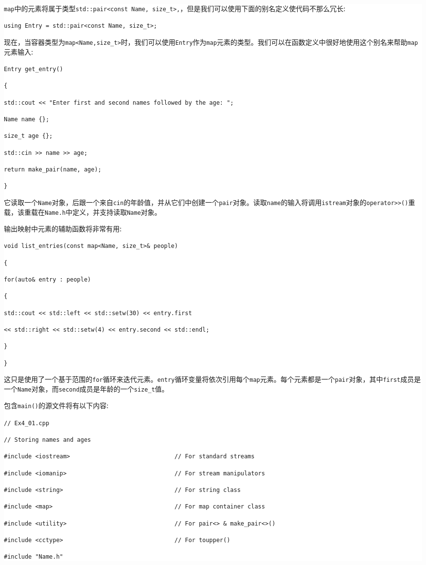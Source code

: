 `map`中的元素将属于类型`std::pair<const Name, size_t>,`，但是我们可以使用下面的别名定义使代码不那么冗长:

`using Entry = std::pair<const Name, size_t>;`

现在，当容器类型为`map<Name,size_t>`时，我们可以使用`Entry`作为`map`元素的类型。我们可以在函数定义中很好地使用这个别名来帮助`map`元素输入:

`Entry get_entry()`

`{`

`std::cout << "Enter first and second names followed by the age: ";`

`Name name {};`

`size_t age {};`

`std::cin >> name >> age;`

`return make_pair(name, age);`

`}`

它读取一个`Name`对象，后跟一个来自`cin`的年龄值，并从它们中创建一个`pair`对象。读取`name`的输入将调用`istream`对象的`operator>>()`重载，该重载在`Name.h`中定义，并支持读取`Name`对象。

输出映射中元素的辅助函数将非常有用:

`void list_entries(const map<Name, size_t>& people)`

`{`

`for(auto& entry : people)`

`{`

`std::cout << std::left << std::setw(30) << entry.first`

`<< std::right << std::setw(4) << entry.second << std::endl;`

`}`

`}`

这只是使用了一个基于范围的`for`循环来迭代元素。`entry`循环变量将依次引用每个`map`元素。每个元素都是一个`pair`对象，其中`first`成员是一个`Name`对象，而`second`成员是年龄的一个`size_t`值。

包含`main()`的源文件将有以下内容:

`// Ex4_01.cpp`

`// Storing names and ages`

`#include <iostream>                              // For standard streams`

`#include <iomanip>                               // For stream manipulators`

`#include <string>                                // For string class`

`#include <map>                                   // For map container class`

`#include <utility>                               // For pair<> & make_pair<>()`

`#include <cctype>                                // For toupper()`

`#include "Name.h"`
